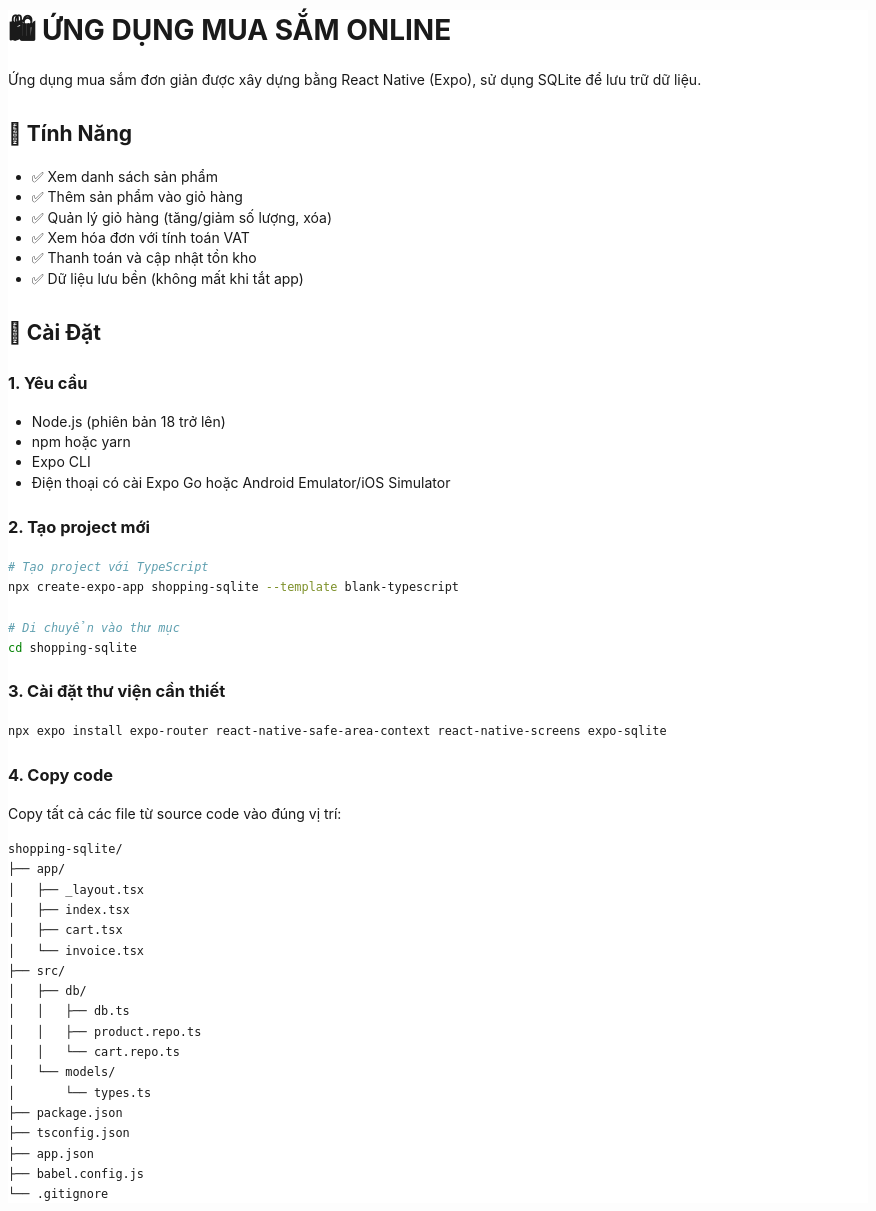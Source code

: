 # 🛍️ ỨNG DỤNG MUA SẮM ONLINE

Ứng dụng mua sắm đơn giản được xây dựng bằng React Native (Expo), sử dụng SQLite để lưu trữ dữ liệu.

## 📱 Tính Năng

- ✅ Xem danh sách sản phẩm
- ✅ Thêm sản phẩm vào giỏ hàng
- ✅ Quản lý giỏ hàng (tăng/giảm số lượng, xóa)
- ✅ Xem hóa đơn với tính toán VAT
- ✅ Thanh toán và cập nhật tồn kho
- ✅ Dữ liệu lưu bền (không mất khi tắt app)

## 🚀 Cài Đặt

### 1. Yêu cầu

- Node.js (phiên bản 18 trở lên)
- npm hoặc yarn
- Expo CLI
- Điện thoại có cài Expo Go hoặc Android Emulator/iOS Simulator

### 2. Tạo project mới

```bash
# Tạo project với TypeScript
npx create-expo-app shopping-sqlite --template blank-typescript

# Di chuyển vào thư mục
cd shopping-sqlite
```

### 3. Cài đặt thư viện cần thiết

```bash
npx expo install expo-router react-native-safe-area-context react-native-screens expo-sqlite
```

### 4. Copy code

Copy tất cả các file từ source code vào đúng vị trí:

```
shopping-sqlite/
├── app/
│   ├── _layout.tsx
│   ├── index.tsx
│   ├── cart.tsx
│   └── invoice.tsx
├── src/
│   ├── db/
│   │   ├── db.ts
│   │   ├── product.repo.ts
│   │   └── cart.repo.ts
│   └── models/
│       └── types.ts
├── package.json
├── tsconfig.json
├── app.json
├── babel.config.js
└── .gitignore
```
